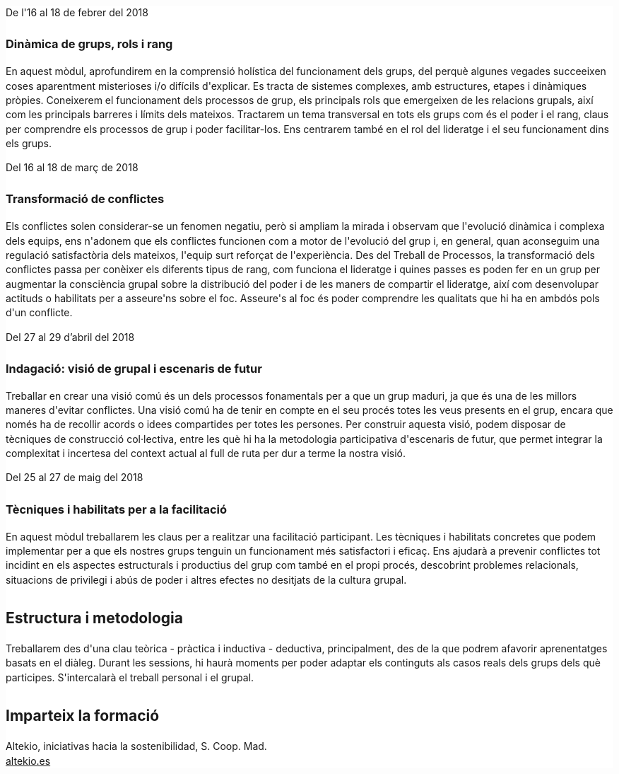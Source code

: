 De l'16 al 18 de febrer del 2018
### Dinàmica de grups, rols i rang
En aquest mòdul, aprofundirem en la comprensió holística del funcionament dels grups, del perquè algunes vegades succeeixen coses aparentment misterioses i/o difícils d'explicar. Es tracta de sistemes complexes, amb estructures, etapes i dinàmiques pròpies. Coneixerem el funcionament dels processos de grup, els principals rols que emergeixen de les relacions grupals, així com les principals barreres i límits dels mateixos. Tractarem un tema transversal en tots els grups com és el poder i el rang, claus per comprendre els processos de grup i poder facilitar-los. Ens centrarem també en el rol del lideratge i el seu funcionament dins els grups.  

Del 16 al 18 de març de 2018
### Transformació de conflictes
Els conflictes solen considerar-se un fenomen negatiu, però si ampliam la mirada i observam que l'evolució dinàmica i complexa dels equips, ens n'adonem que els conflictes funcionen com a motor de l'evolució del grup i, en general, quan aconseguim una regulació satisfactòria dels mateixos, l'equip surt reforçat de l'experiència. Des del Treball de Processos, la transformació dels conflictes passa per conèixer els diferents tipus de rang, com funciona el lideratge i quines passes es poden fer en un grup per augmentar la consciència grupal sobre la distribució del poder i de les maners de compartir el lideratge, així com desenvolupar actituds o habilitats per a asseure'ns sobre el foc. Asseure's al foc és poder comprendre les qualitats que hi ha en ambdós pols d'un conflicte.

Del 27 al 29 d’abril del 2018
### Indagació: visió de grupal i escenaris de futur
Treballar en crear una visió comú és un dels processos fonamentals per a que un grup maduri, ja que és una de les millors maneres d'evitar conflictes. Una visió comú ha de tenir en compte en el seu procés totes les veus presents en el grup, encara que només ha de recollir acords o idees compartides per totes les persones. Per construir aquesta visió, podem disposar de tècniques de construcció col·lectiva, entre les què hi ha la metodologia participativa d'escenaris de futur, que permet integrar la complexitat i incertesa del context actual al full de ruta per dur a terme la nostra visió.

Del 25 al 27 de maig del 2018
### Tècniques i habilitats per a la facilitació
En aquest mòdul treballarem les claus per a realitzar una facilitació participant. Les tècniques i habilitats concretes que podem implementar per a que els nostres grups tenguin un funcionament més satisfactori i eficaç. Ens ajudarà a prevenir conflictes tot incidint en els aspectes estructurals i productius del grup com també en el propi procés, descobrint problemes relacionals, situacions de privilegi i abús de poder i altres efectes no desitjats de la cultura grupal.

## Estructura i metodologia

Treballarem des d'una clau teòrica - pràctica i inductiva - deductiva, principalment, des de la que podrem afavorir aprenentatges basats en el diàleg. Durant les sessions, hi haurà moments per poder adaptar els continguts als casos reals dels grups dels què participes. S'intercalarà el treball personal i el grupal.

## Imparteix la formació

Altekio, iniciativas hacia la sostenibilidad, S. Coop. Mad.<br />
[altekio.es](http://altekio.es)
